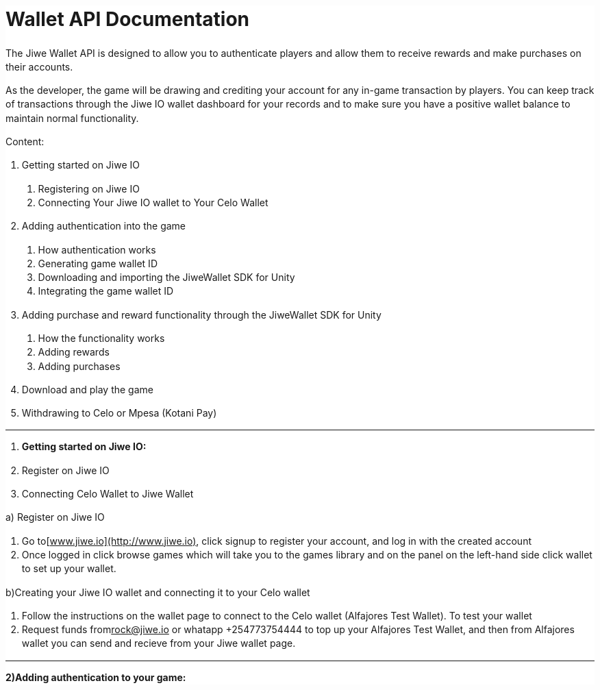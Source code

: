 # Wallet API Documentation

The Jiwe Wallet API is designed to allow you to authenticate players and allow them to receive rewards and make purchases on their accounts.

As the developer, the game will be drawing and crediting your account for any in-game transaction by players. You can keep track of transactions through the Jiwe IO wallet dashboard for your records and to make sure you have a positive wallet balance to maintain normal functionality.

Content:

1. Getting started on Jiwe IO

   1. Registering on Jiwe IO
   2. Connecting Your Jiwe IO wallet to Your Celo Wallet

2. Adding authentication into the game

   1. How authentication works
   2. Generating game wallet ID
   3. Downloading and importing the JiweWallet SDK for Unity
   4. Integrating the game wallet ID

3. Adding purchase and reward functionality through the JiweWallet SDK for Unity

   1. How the functionality works
   2. Adding rewards
   3. Adding purchases

4. Download and play the game

5. Withdrawing to Celo or Mpesa (Kotani Pay)

* * *

1. **Getting started on Jiwe IO:**

1. Register on Jiwe IO
2. Connecting Celo Wallet to Jiwe Wallet

a) Register on Jiwe IO

1. Go to[www.jiwe.io](http://www.jiwe.io), click signup to register your account, and log in with the created account
2. Once logged in click browse games which will take you to the games library and on the panel on the left-hand side click wallet to set up your wallet.

b)Creating your Jiwe IO wallet and connecting it to your Celo wallet

1. Follow the instructions on the wallet page to connect to the Celo wallet (Alfajores Test Wallet). To test your wallet
2. Request funds from[rock@jiwe.io](mailto:rock@jiwe.io) or whatapp +254773754444 to top up your Alfajores Test Wallet, and then from Alfajores wallet you can send and recieve from your Jiwe wallet page.

* * *

**2)Adding authentication to your game:**

